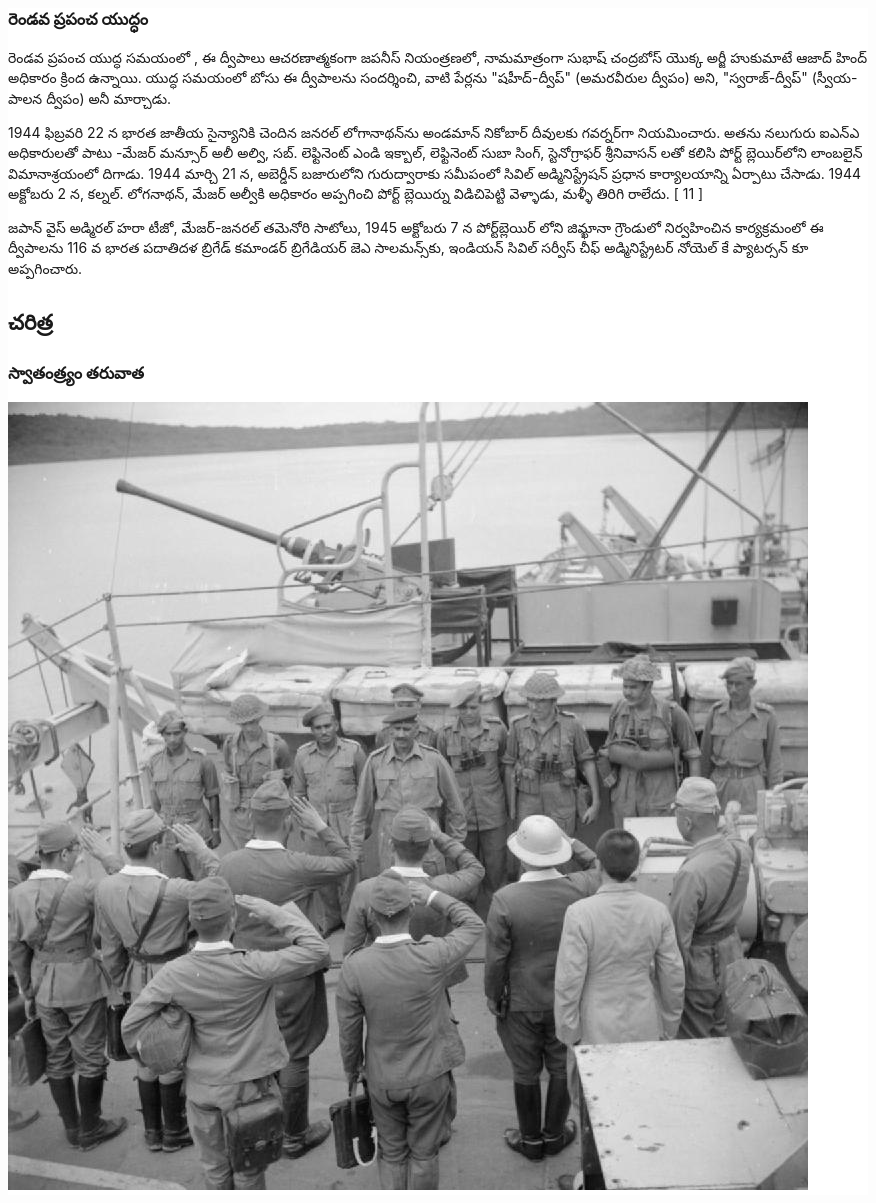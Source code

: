 ### రెండవ ప్రపంచ యుద్ధం

రెండవ ప్రపంచ యుద్ధ సమయంలో , ఈ ద్వీపాలు ఆచరణాత్మకంగా జపనీస్ నియంత్రణలో, నామమాత్రంగా సుభాష్ చంద్రబోస్ యొక్క అర్జీ హుకుమాటే ఆజాద్ హింద్ అధికారం క్రింద ఉన్నాయి. యుద్ధ సమయంలో బోసు ఈ ద్వీపాలను సందర్శించి, వాటి పేర్లను "షహీద్-ద్వీప్" (అమరవీరుల ద్వీపం) అని, "స్వరాజ్-ద్వీప్" (స్వీయ-పాలన ద్వీపం) అనీ మార్చాడు.

1944 ఫిబ్రవరి 22 న భారత జాతీయ సైన్యానికి చెందిన జనరల్ లోగానాథన్‌ను అండమాన్ నికోబార్ దీవులకు గవర్నర్‌గా నియమించారు. అతను నలుగురు ఐఎన్ఎ అధికారులతో పాటు -మేజర్ మన్సూర్ అలీ అల్వి, సబ్. లెఫ్టినెంట్ ఎండి ఇక్బాల్, లెఫ్టినెంట్ సుబా సింగ్, స్టెనోగ్రాఫర్ శ్రీనివాసన్ లతో కలిసి పోర్ట్ బ్లెయిర్‌లోని లాంబలైన్ విమానాశ్రయంలో దిగాడు. 1944 మార్చి 21 న, అబెర్డీన్ బజారులోని గురుద్వారాకు సమీపంలో సివిల్ అడ్మినిస్ట్రేషన్ ప్రధాన కార్యాలయాన్ని ఏర్పాటు చేసాడు. 1944 అక్టోబరు 2 న, కల్నల్. లోగనాథన్, మేజర్ అల్వీకి అధికారం అప్పగించి పోర్ట్ బ్లెయిర్ను విడిచిపెట్టి వెళ్ళాడు, మళ్ళీ తిరిగి రాలేదు. [ 11 ]

జపాన్ వైస్ అడ్మిరల్ హరా టీజో, మేజర్-జనరల్ తమెనోరి సాటోలు, 1945 అక్టోబరు 7 న పోర్ట్‌బ్లెయిర్‌ లోని జిమ్ఖానా గ్రౌండులో నిర్వహించిన కార్యక్రమంలో ఈ ద్వీపాలను 116 వ భారత పదాతిదళ బ్రిగేడ్ కమాండర్ బ్రిగేడియర్ జెఎ సాలమన్స్‌కు, ఇండియన్ సివిల్ సర్వీస్ చీఫ్ అడ్మినిస్ట్రేటర్ నోయెల్ కే ప్యాటర్సన్ కూ అప్పగించారు.

## చరిత్ర

### స్వాతంత్ర్యం తరువాత

![](../../images/84c705a9077f0469.jpg)